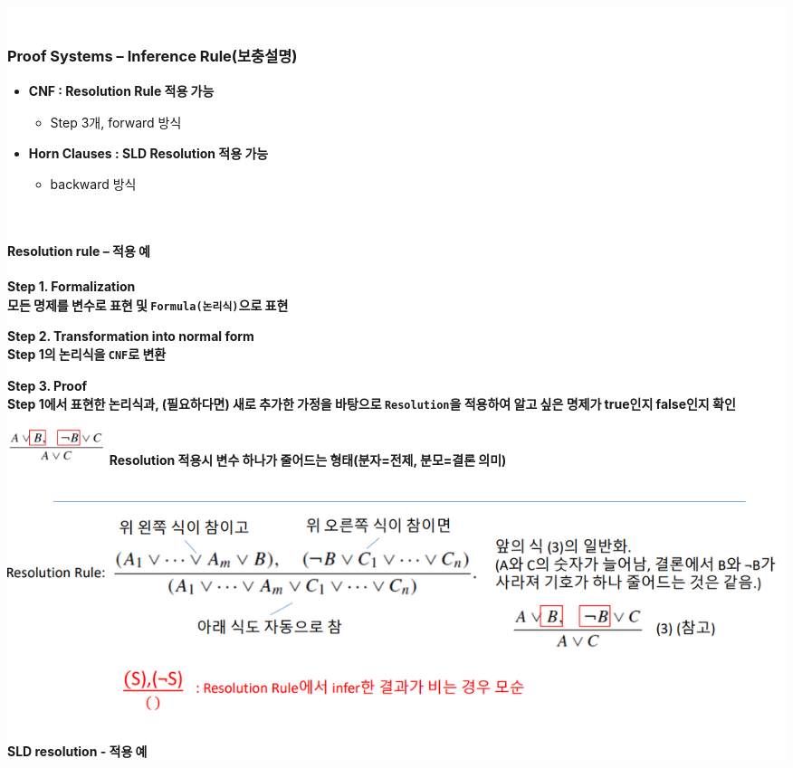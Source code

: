 <br>

### Proof Systems –  Inference Rule(보충설명)
* **CNF : Resolution Rule 적용 가능**  
  * Step 3개, forward 방식

* **Horn Clauses : SLD Resolution 적용 가능**
  * backward 방식

<br>

#### Resolution rule – 적용 예
**Step 1. Formalization**  
**모든 명제를 변수로 표현 및 `Formula(논리식)`으로 표현**

**Step 2. Transformation into normal form**  
**Step 1의 논리식을 `CNF`로 변환**

**Step 3. Proof**  
**Step 1에서 표현한 논리식과, (필요하다면) 새로 추가한 가정을 바탕으로 `Resolution`을 적용하여 알고 싶은 명제가 true인지 false인지 확인**

​	<img src="/images/2023-04-03 [2장] Propositional Logic(명제 논리)/image-20230418225517162.png" alt="image-20230418225517162" style="zoom:80%;" /> **Resolution 적용시 변수 하나가 줄어드는 형태(분자=전제, 분모=결론 의미)**

<br>

<img src="/images/2023-04-03 [2장] Propositional Logic(명제 논리)/image-20230418225959095.png" alt="image-20230418225959095"  />

<br>

#### SLD resolution - 적용 예
